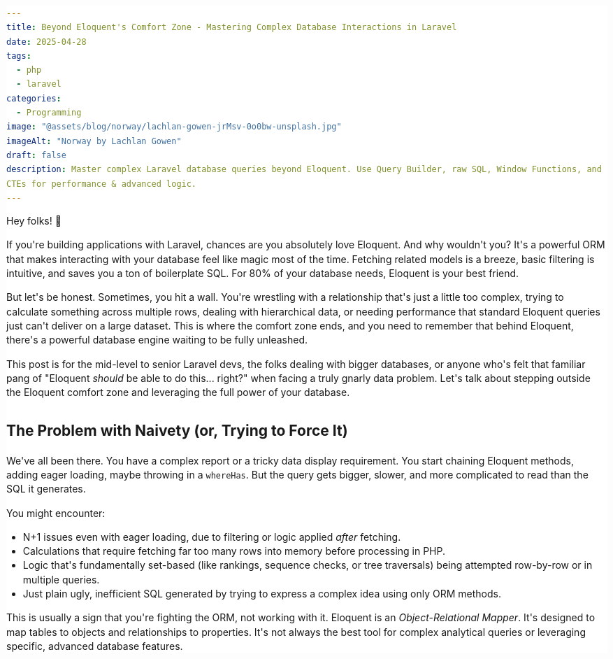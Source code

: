 ```yaml
---
title: Beyond Eloquent's Comfort Zone - Mastering Complex Database Interactions in Laravel
date: 2025-04-28
tags:
  - php
  - laravel
categories:
  - Programming
image: "@assets/blog/norway/lachlan-gowen-jrMsv-0o0bw-unsplash.jpg"
imageAlt: "Norway by Lachlan Gowen" 
draft: false
description: Master complex Laravel database queries beyond Eloquent. Use Query Builder, raw SQL, Window Functions, and CTEs for performance & advanced logic.
---
```

Hey folks! 👋

If you're building applications with Laravel, chances are you absolutely love Eloquent. And why wouldn't you? It's a powerful ORM that makes interacting with your database feel like magic most of the time. Fetching related models is a breeze, basic filtering is intuitive, and saves you a ton of boilerplate SQL. For 80% of your database needs, Eloquent is your best friend.

But let's be honest. Sometimes, you hit a wall. You're wrestling with a relationship that's just a little too complex, trying to calculate something across multiple rows, dealing with hierarchical data, or needing performance that standard Eloquent queries just can't deliver on a large dataset. This is where the comfort zone ends, and you need to remember that behind Eloquent, there's a powerful database engine waiting to be fully unleashed.

This post is for the mid-level to senior Laravel devs, the folks dealing with bigger databases, or anyone who's felt that familiar pang of "Eloquent _should_ be able to do this... right?" when facing a truly gnarly data problem. Let's talk about stepping outside the Eloquent comfort zone and leveraging the full power of your database.

## The Problem with Naivety (or, Trying to Force It)

We've all been there. You have a complex report or a tricky data display requirement. You start chaining Eloquent methods, adding eager loading, maybe throwing in a `whereHas`. But the query gets bigger, slower, and more complicated to read than the SQL it generates.

You might encounter:

- N+1 issues even with eager loading, due to filtering or logic applied _after_ fetching.
- Calculations that require fetching far too many rows into memory before processing in PHP.
- Logic that's fundamentally set-based (like rankings, sequence checks, or tree traversals) being attempted row-by-row or in multiple queries.
- Just plain ugly, inefficient SQL generated by trying to express a complex idea using only ORM methods.

This is usually a sign that you're fighting the ORM, not working with it. Eloquent is an _Object-Relational Mapper_. It's designed to map tables to objects and relationships to properties. It's not always the best tool for complex analytical queries or leveraging specific, advanced database features.
